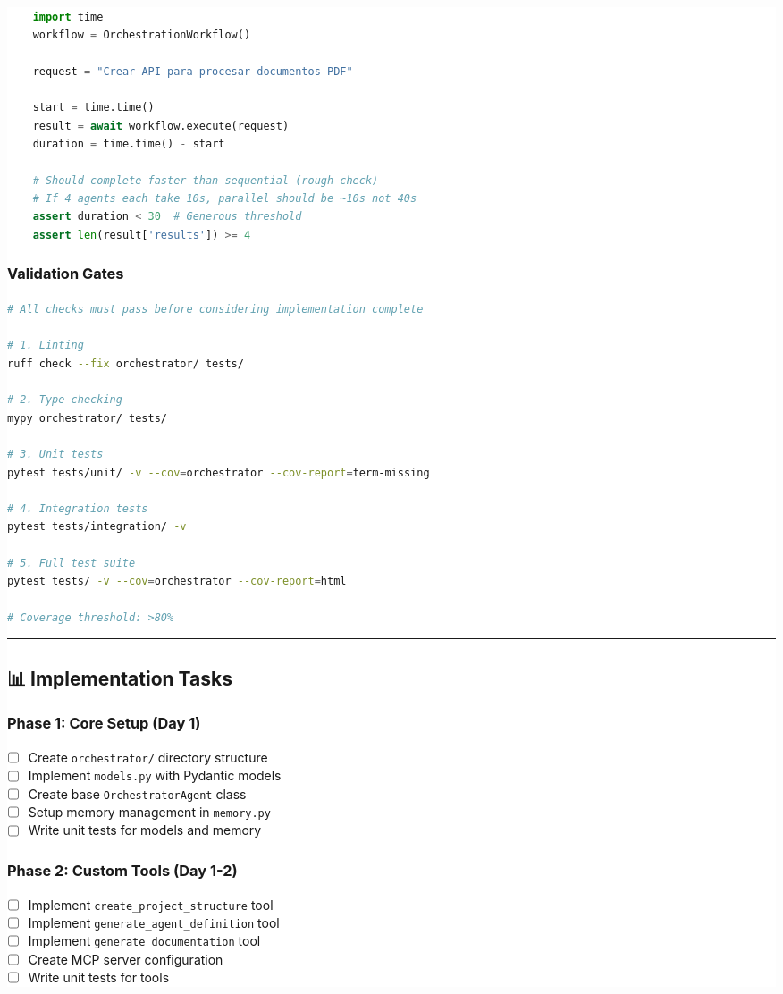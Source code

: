 ```python
    import time
    workflow = OrchestrationWorkflow()

    request = "Crear API para procesar documentos PDF"

    start = time.time()
    result = await workflow.execute(request)
    duration = time.time() - start

    # Should complete faster than sequential (rough check)
    # If 4 agents each take 10s, parallel should be ~10s not 40s
    assert duration < 30  # Generous threshold
    assert len(result['results']) >= 4
```

### **Validation Gates**

```bash
# All checks must pass before considering implementation complete

# 1. Linting
ruff check --fix orchestrator/ tests/

# 2. Type checking
mypy orchestrator/ tests/

# 3. Unit tests
pytest tests/unit/ -v --cov=orchestrator --cov-report=term-missing

# 4. Integration tests
pytest tests/integration/ -v

# 5. Full test suite
pytest tests/ -v --cov=orchestrator --cov-report=html

# Coverage threshold: >80%
```

---

## 📊 **Implementation Tasks**

### **Phase 1: Core Setup (Day 1)**
- [ ] Create `orchestrator/` directory structure
- [ ] Implement `models.py` with Pydantic models
- [ ] Create base `OrchestratorAgent` class
- [ ] Setup memory management in `memory.py`
- [ ] Write unit tests for models and memory

### **Phase 2: Custom Tools (Day 1-2)**
- [ ] Implement `create_project_structure` tool
- [ ] Implement `generate_agent_definition` tool
- [ ] Implement `generate_documentation` tool
- [ ] Create MCP server configuration
- [ ] Write unit tests for tools
